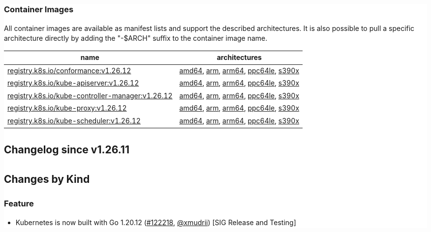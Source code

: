
### Container Images

All container images are available as manifest lists and support the described
architectures. It is also possible to pull a specific architecture directly by
adding the "-$ARCH" suffix  to the container image name.

name | architectures
---- | -------------
[registry.k8s.io/conformance:v1.26.12](https://console.cloud.google.com/gcr/images/k8s-artifacts-prod/us/conformance) | [amd64](https://console.cloud.google.com/gcr/images/k8s-artifacts-prod/us/conformance-amd64), [arm](https://console.cloud.google.com/gcr/images/k8s-artifacts-prod/us/conformance-arm), [arm64](https://console.cloud.google.com/gcr/images/k8s-artifacts-prod/us/conformance-arm64), [ppc64le](https://console.cloud.google.com/gcr/images/k8s-artifacts-prod/us/conformance-ppc64le), [s390x](https://console.cloud.google.com/gcr/images/k8s-artifacts-prod/us/conformance-s390x)
[registry.k8s.io/kube-apiserver:v1.26.12](https://console.cloud.google.com/gcr/images/k8s-artifacts-prod/us/kube-apiserver) | [amd64](https://console.cloud.google.com/gcr/images/k8s-artifacts-prod/us/kube-apiserver-amd64), [arm](https://console.cloud.google.com/gcr/images/k8s-artifacts-prod/us/kube-apiserver-arm), [arm64](https://console.cloud.google.com/gcr/images/k8s-artifacts-prod/us/kube-apiserver-arm64), [ppc64le](https://console.cloud.google.com/gcr/images/k8s-artifacts-prod/us/kube-apiserver-ppc64le), [s390x](https://console.cloud.google.com/gcr/images/k8s-artifacts-prod/us/kube-apiserver-s390x)
[registry.k8s.io/kube-controller-manager:v1.26.12](https://console.cloud.google.com/gcr/images/k8s-artifacts-prod/us/kube-controller-manager) | [amd64](https://console.cloud.google.com/gcr/images/k8s-artifacts-prod/us/kube-controller-manager-amd64), [arm](https://console.cloud.google.com/gcr/images/k8s-artifacts-prod/us/kube-controller-manager-arm), [arm64](https://console.cloud.google.com/gcr/images/k8s-artifacts-prod/us/kube-controller-manager-arm64), [ppc64le](https://console.cloud.google.com/gcr/images/k8s-artifacts-prod/us/kube-controller-manager-ppc64le), [s390x](https://console.cloud.google.com/gcr/images/k8s-artifacts-prod/us/kube-controller-manager-s390x)
[registry.k8s.io/kube-proxy:v1.26.12](https://console.cloud.google.com/gcr/images/k8s-artifacts-prod/us/kube-proxy) | [amd64](https://console.cloud.google.com/gcr/images/k8s-artifacts-prod/us/kube-proxy-amd64), [arm](https://console.cloud.google.com/gcr/images/k8s-artifacts-prod/us/kube-proxy-arm), [arm64](https://console.cloud.google.com/gcr/images/k8s-artifacts-prod/us/kube-proxy-arm64), [ppc64le](https://console.cloud.google.com/gcr/images/k8s-artifacts-prod/us/kube-proxy-ppc64le), [s390x](https://console.cloud.google.com/gcr/images/k8s-artifacts-prod/us/kube-proxy-s390x)
[registry.k8s.io/kube-scheduler:v1.26.12](https://console.cloud.google.com/gcr/images/k8s-artifacts-prod/us/kube-scheduler) | [amd64](https://console.cloud.google.com/gcr/images/k8s-artifacts-prod/us/kube-scheduler-amd64), [arm](https://console.cloud.google.com/gcr/images/k8s-artifacts-prod/us/kube-scheduler-arm), [arm64](https://console.cloud.google.com/gcr/images/k8s-artifacts-prod/us/kube-scheduler-arm64), [ppc64le](https://console.cloud.google.com/gcr/images/k8s-artifacts-prod/us/kube-scheduler-ppc64le), [s390x](https://console.cloud.google.com/gcr/images/k8s-artifacts-prod/us/kube-scheduler-s390x)

## Changelog since v1.26.11

## Changes by Kind

### Feature

- Kubernetes is now built with Go 1.20.12 ([#122218](https://github.com/kubernetes/kubernetes/pull/122218), [@xmudrii](https://github.com/xmudrii)) [SIG Release and Testing]
